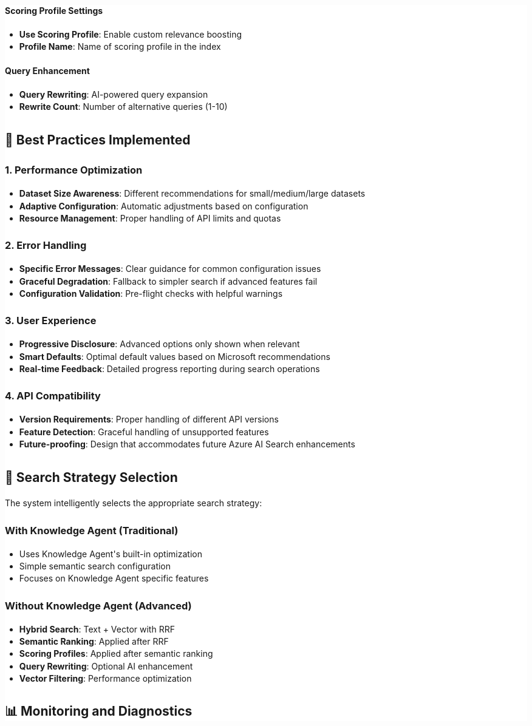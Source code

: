 #### Scoring Profile Settings
- **Use Scoring Profile**: Enable custom relevance boosting
- **Profile Name**: Name of scoring profile in the index

#### Query Enhancement
- **Query Rewriting**: AI-powered query expansion
- **Rewrite Count**: Number of alternative queries (1-10)

## 🎯 Best Practices Implemented

### 1. Performance Optimization
- **Dataset Size Awareness**: Different recommendations for small/medium/large datasets
- **Adaptive Configuration**: Automatic adjustments based on configuration
- **Resource Management**: Proper handling of API limits and quotas

### 2. Error Handling
- **Specific Error Messages**: Clear guidance for common configuration issues
- **Graceful Degradation**: Fallback to simpler search if advanced features fail
- **Configuration Validation**: Pre-flight checks with helpful warnings

### 3. User Experience
- **Progressive Disclosure**: Advanced options only shown when relevant
- **Smart Defaults**: Optimal default values based on Microsoft recommendations
- **Real-time Feedback**: Detailed progress reporting during search operations

### 4. API Compatibility
- **Version Requirements**: Proper handling of different API versions
- **Feature Detection**: Graceful handling of unsupported features
- **Future-proofing**: Design that accommodates future Azure AI Search enhancements

## 🚦 Search Strategy Selection

The system intelligently selects the appropriate search strategy:

### With Knowledge Agent (Traditional)
- Uses Knowledge Agent's built-in optimization
- Simple semantic search configuration
- Focuses on Knowledge Agent specific features

### Without Knowledge Agent (Advanced)
- **Hybrid Search**: Text + Vector with RRF
- **Semantic Ranking**: Applied after RRF
- **Scoring Profiles**: Applied after semantic ranking
- **Query Rewriting**: Optional AI enhancement
- **Vector Filtering**: Performance optimization

## 📊 Monitoring and Diagnostics
